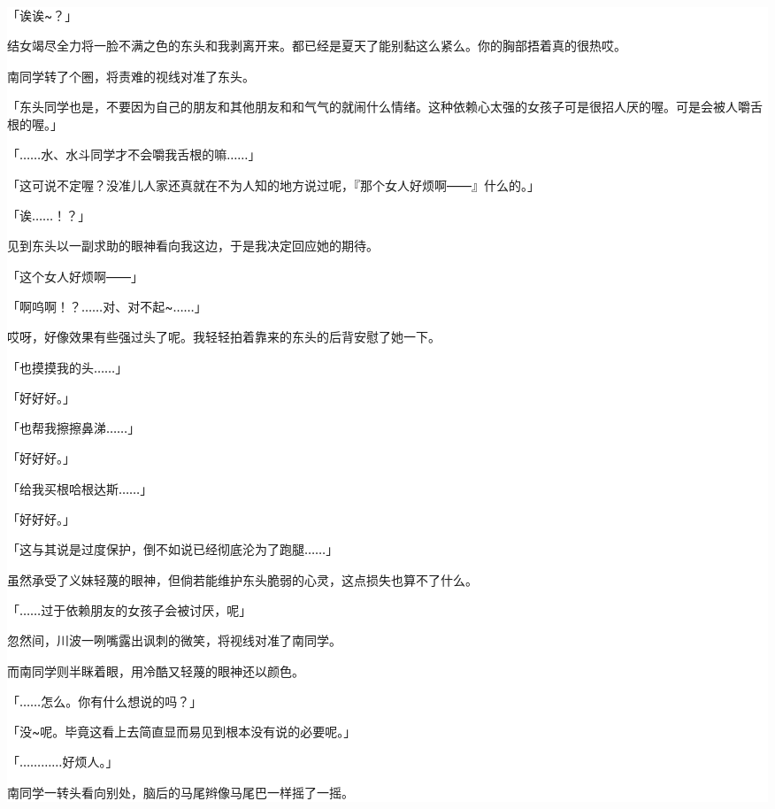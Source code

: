「诶诶~？」

 

结女竭尽全力将一脸不满之色的东头和我剥离开来。都已经是夏天了能别黏这么紧么。你的胸部捂着真的很热哎。

南同学转了个圈，将责难的视线对准了东头。

 

「东头同学也是，不要因为自己的朋友和其他朋友和和气气的就闹什么情绪。这种依赖心太强的女孩子可是很招人厌的喔。可是会被人嚼舌根的喔。」

「……水、水斗同学才不会嚼我舌根的嘛……」

「这可说不定喔？没准儿人家还真就在不为人知的地方说过呢，『那个女人好烦啊——』什么的。」

「诶……！？」

 

见到东头以一副求助的眼神看向我这边，于是我决定回应她的期待。

「这个女人好烦啊——」

「啊呜啊！？……对、对不起~……」

 

哎呀，好像效果有些强过头了呢。我轻轻拍着靠来的东头的后背安慰了她一下。

 

「也摸摸我的头……」

「好好好。」

「也帮我擦擦鼻涕……」

「好好好。」

「给我买根哈根达斯……」

「好好好。」

「这与其说是过度保护，倒不如说已经彻底沦为了跑腿……」

 

虽然承受了义妹轻蔑的眼神，但倘若能维护东头脆弱的心灵，这点损失也算不了什么。

 

「……过于依赖朋友的女孩子会被讨厌，呢」

 

忽然间，川波一咧嘴露出讽刺的微笑，将视线对准了南同学。

而南同学则半眯着眼，用冷酷又轻蔑的眼神还以颜色。

 

「……怎么。你有什么想说的吗？」

「没~呢。毕竟这看上去简直显而易见到根本没有说的必要呢。」

「…………好烦人。」

 

南同学一转头看向别处，脑后的马尾辫像马尾巴一样摇了一摇。
